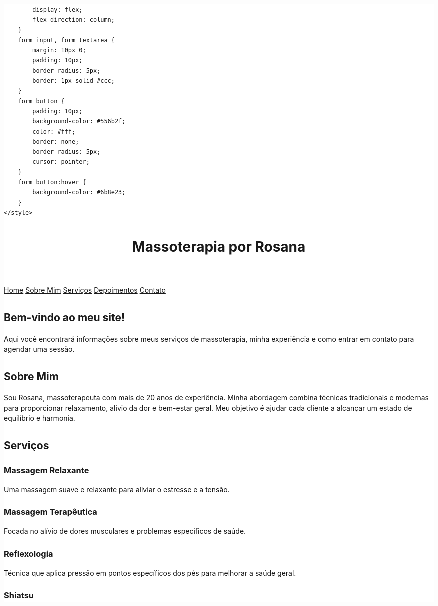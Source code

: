             display: flex;
            flex-direction: column;
        }
        form input, form textarea {
            margin: 10px 0;
            padding: 10px;
            border-radius: 5px;
            border: 1px solid #ccc;
        }
        form button {
            padding: 10px;
            background-color: #556b2f;
            color: #fff;
            border: none;
            border-radius: 5px;
            cursor: pointer;
        }
        form button:hover {
            background-color: #6b8e23;
        }
    </style>
</head>
<body>
    <header>
        <h1>Massoterapia por Rosana </h1>
    </header>
    <nav>
        <a href="#home">Home</a>
        <a href="#about">Sobre Mim</a>
        <a href="#services">Serviços</a>
        <a href="#testimonials">Depoimentos</a>
        <a href="#contact">Contato</a>
    </nav>
    <div class="container">
        <section id="home" class="section">
            <h2>Bem-vindo ao meu site!</h2>
            <p>Aqui você encontrará informações sobre meus serviços de massoterapia, minha experiência e como entrar em contato para agendar uma sessão.</p>
        </section>
        <section id="about" class="section">
            <h2>Sobre Mim</h2>
            <div class="card">
                <p>Sou Rosana, massoterapeuta com mais de 20 anos de experiência. Minha abordagem combina técnicas tradicionais e modernas para proporcionar relaxamento, alívio da dor e bem-estar geral. Meu objetivo é ajudar cada cliente a alcançar um estado de equilíbrio e harmonia.</p>
            </div>
        </section>
        <section id="services" class="section">
            <h2>Serviços</h2>
            <div class="card">
                <h3>Massagem Relaxante</h3>
                <p>Uma massagem suave e relaxante para aliviar o estresse e a tensão.</p>
            </div>
            <div class="card">
                <h3>Massagem Terapêutica</h3>
                <p>Focada no alívio de dores musculares e problemas específicos de saúde.</p>
            </div>
            <div class="card">
                <h3>Reflexologia</h3>
                <p>Técnica que aplica pressão em pontos específicos dos pés para melhorar a saúde geral.</p>
            </div>
            <div class="card">
                <h3>Shiatsu</h3>